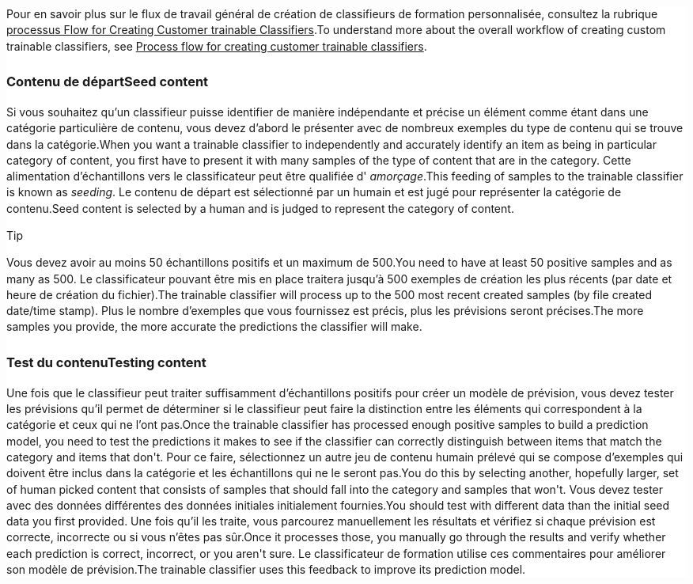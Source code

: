 <span data-ttu-id="9a20a-134">Pour en savoir plus sur le flux de travail général de création de classifieurs de formation personnalisée, consultez la rubrique [processus Flow for Creating Customer trainable Classifiers](classifier-learn-about.md#process-flow-for-creating-custom-classifiers).</span><span class="sxs-lookup"><span data-stu-id="9a20a-134">To understand more about the overall workflow of creating custom trainable classifiers, see [Process flow for creating customer trainable classifiers](classifier-learn-about.md#process-flow-for-creating-custom-classifiers).</span></span>

### <a name="seed-content"></a><span data-ttu-id="9a20a-135">Contenu de départ</span><span class="sxs-lookup"><span data-stu-id="9a20a-135">Seed content</span></span>

<span data-ttu-id="9a20a-136">Si vous souhaitez qu’un classifieur puisse identifier de manière indépendante et précise un élément comme étant dans une catégorie particulière de contenu, vous devez d’abord le présenter avec de nombreux exemples du type de contenu qui se trouve dans la catégorie.</span><span class="sxs-lookup"><span data-stu-id="9a20a-136">When you want a trainable classifier to independently and accurately identify an item as being in particular category of content, you first have to present it with many samples of the type of content that are in the category.</span></span> <span data-ttu-id="9a20a-137">Cette alimentation d’échantillons vers le classificateur peut être qualifiée d' *amorçage*.</span><span class="sxs-lookup"><span data-stu-id="9a20a-137">This feeding of samples to the trainable classifier is known as *seeding*.</span></span> <span data-ttu-id="9a20a-138">Le contenu de départ est sélectionné par un humain et est jugé pour représenter la catégorie de contenu.</span><span class="sxs-lookup"><span data-stu-id="9a20a-138">Seed content is selected by a human and is judged to represent the category of content.</span></span>

> [!TIP]
> <span data-ttu-id="9a20a-139">Vous devez avoir au moins 50 échantillons positifs et un maximum de 500.</span><span class="sxs-lookup"><span data-stu-id="9a20a-139">You need to have at least 50 positive samples and as many as 500.</span></span> <span data-ttu-id="9a20a-140">Le classificateur pouvant être mis en place traitera jusqu’à 500 exemples de création les plus récents (par date et heure de création du fichier).</span><span class="sxs-lookup"><span data-stu-id="9a20a-140">The trainable classifier will process up to the 500 most recent created samples (by file created date/time stamp).</span></span> <span data-ttu-id="9a20a-141">Plus le nombre d’exemples que vous fournissez est précis, plus les prévisions seront précises.</span><span class="sxs-lookup"><span data-stu-id="9a20a-141">The more samples you provide, the more accurate the predictions the classifier will make.</span></span>

### <a name="testing-content"></a><span data-ttu-id="9a20a-142">Test du contenu</span><span class="sxs-lookup"><span data-stu-id="9a20a-142">Testing content</span></span>

<span data-ttu-id="9a20a-143">Une fois que le classifieur peut traiter suffisamment d’échantillons positifs pour créer un modèle de prévision, vous devez tester les prévisions qu’il permet de déterminer si le classifieur peut faire la distinction entre les éléments qui correspondent à la catégorie et ceux qui ne l’ont pas.</span><span class="sxs-lookup"><span data-stu-id="9a20a-143">Once the trainable classifier has processed enough positive samples to build a prediction model, you need to test the predictions it makes to see if the classifier can correctly distinguish between items that match the category and items that don't.</span></span> <span data-ttu-id="9a20a-144">Pour ce faire, sélectionnez un autre jeu de contenu humain prélevé qui se compose d’exemples qui doivent être inclus dans la catégorie et les échantillons qui ne le seront pas.</span><span class="sxs-lookup"><span data-stu-id="9a20a-144">You do this by selecting another, hopefully larger, set of human picked content that consists of samples that should fall into the category and samples that won't.</span></span> <span data-ttu-id="9a20a-145">Vous devez tester avec des données différentes des données initiales initialement fournies.</span><span class="sxs-lookup"><span data-stu-id="9a20a-145">You should test with different data than the initial seed data you first provided.</span></span> <span data-ttu-id="9a20a-146">Une fois qu’il les traite, vous parcourez manuellement les résultats et vérifiez si chaque prévision est correcte, incorrecte ou si vous n’êtes pas sûr.</span><span class="sxs-lookup"><span data-stu-id="9a20a-146">Once it processes those, you manually go through the results and verify whether each prediction is correct, incorrect, or you aren't sure.</span></span> <span data-ttu-id="9a20a-147">Le classificateur de formation utilise ces commentaires pour améliorer son modèle de prévision.</span><span class="sxs-lookup"><span data-stu-id="9a20a-147">The trainable classifier uses this feedback to improve its prediction model.</span></span>
